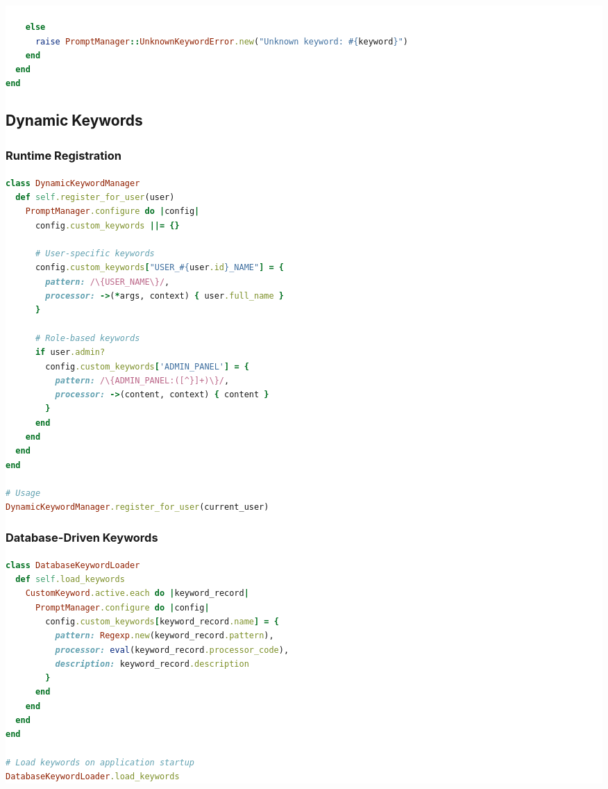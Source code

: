 ```ruby
      
    else
      raise PromptManager::UnknownKeywordError.new("Unknown keyword: #{keyword}")
    end
  end
end
```

## Dynamic Keywords

### Runtime Registration

```ruby
class DynamicKeywordManager
  def self.register_for_user(user)
    PromptManager.configure do |config|
      config.custom_keywords ||= {}
      
      # User-specific keywords
      config.custom_keywords["USER_#{user.id}_NAME"] = {
        pattern: /\{USER_NAME\}/,
        processor: ->(*args, context) { user.full_name }
      }
      
      # Role-based keywords
      if user.admin?
        config.custom_keywords['ADMIN_PANEL'] = {
          pattern: /\{ADMIN_PANEL:([^}]+)\}/,
          processor: ->(content, context) { content }
        }
      end
    end
  end
end

# Usage
DynamicKeywordManager.register_for_user(current_user)
```

### Database-Driven Keywords

```ruby
class DatabaseKeywordLoader
  def self.load_keywords
    CustomKeyword.active.each do |keyword_record|
      PromptManager.configure do |config|
        config.custom_keywords[keyword_record.name] = {
          pattern: Regexp.new(keyword_record.pattern),
          processor: eval(keyword_record.processor_code),
          description: keyword_record.description
        }
      end
    end
  end
end

# Load keywords on application startup
DatabaseKeywordLoader.load_keywords
```
